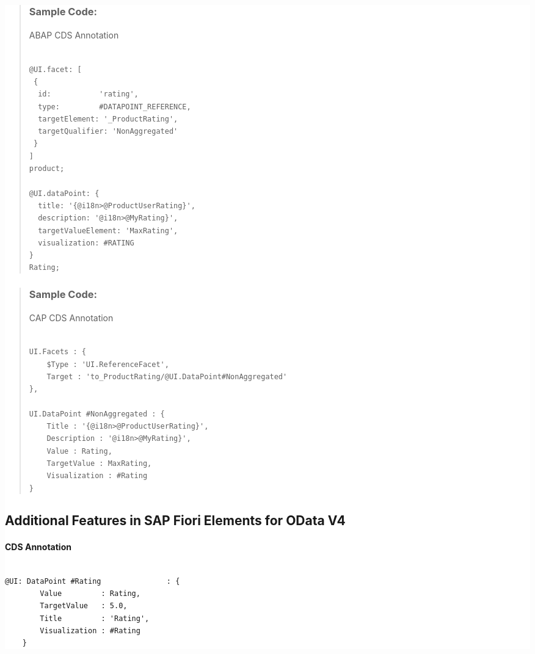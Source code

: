 > ### Sample Code:  
> ABAP CDS Annotation
> 
> ```
> 
> @UI.facet: [
>  {
>   id:           'rating',
>   type:         #DATAPOINT_REFERENCE,
>   targetElement: '_ProductRating',
>   targetQualifier: 'NonAggregated'
>  }
> ]
> product;
> 
> @UI.dataPoint: {
>   title: '{@i18n>@ProductUserRating}',
>   description: '@i18n>@MyRating}',
>   targetValueElement: 'MaxRating',
>   visualization: #RATING
> }
> Rating;
> 
> ```

> ### Sample Code:  
> CAP CDS Annotation
> 
> ```
> 
> UI.Facets : {
>     $Type : 'UI.ReferenceFacet',
>     Target : 'to_ProductRating/@UI.DataPoint#NonAggregated'
> },
> 
> UI.DataPoint #NonAggregated : {
>     Title : '{@i18n>@ProductUserRating}',
>     Description : '@i18n>@MyRating}',
>     Value : Rating,
>     TargetValue : MaxRating,
>     Visualization : #Rating
> }
> 
> ```



<a name="loiobcc12cbe038146a2a586ac021a20f3a7__section_zr3_dlm_bmb"/>

## Additional Features in SAP Fiori Elements for OData V4

**CDS Annotation**

```xml

@UI: DataPoint #Rating               : {
        Value         : Rating,
        TargetValue   : 5.0,
        Title         : 'Rating',
        Visualization : #Rating
    }

```

